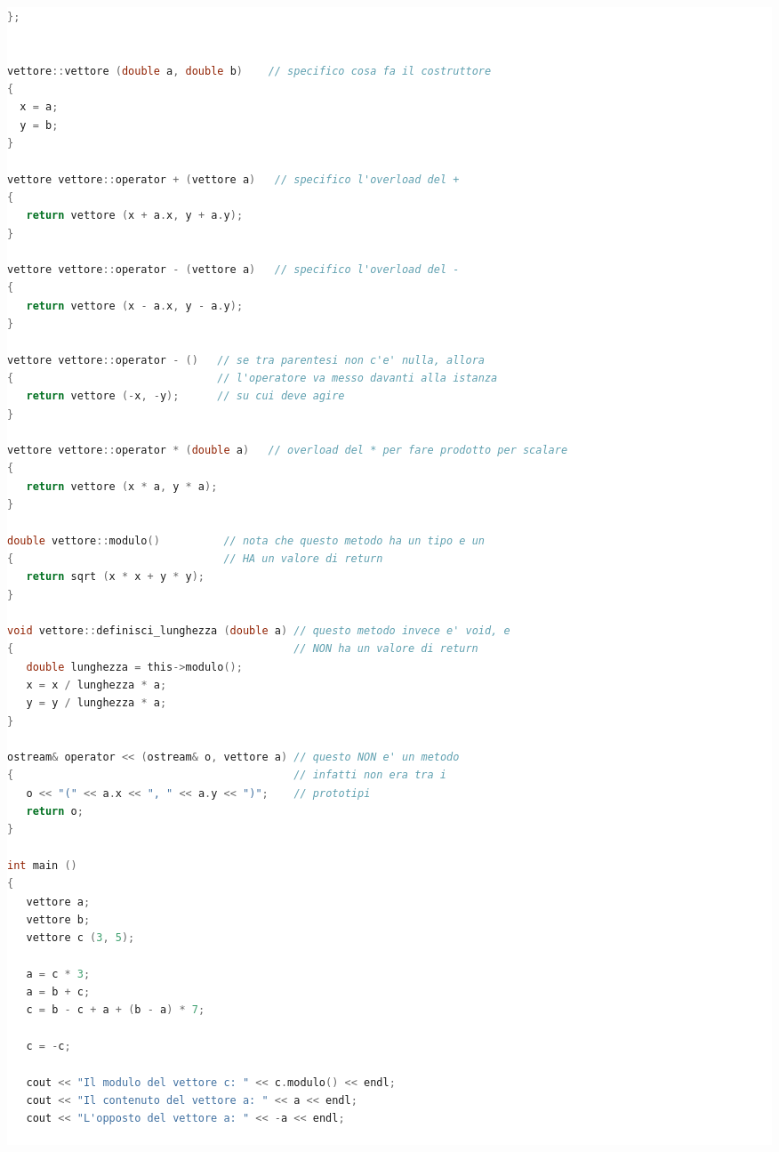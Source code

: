 ~~~ c
};


vettore::vettore (double a, double b)    // specifico cosa fa il costruttore
{
  x = a;
  y = b;
}

vettore vettore::operator + (vettore a)   // specifico l'overload del +
{
   return vettore (x + a.x, y + a.y);
}

vettore vettore::operator - (vettore a)   // specifico l'overload del -
{
   return vettore (x - a.x, y - a.y);
}

vettore vettore::operator - ()   // se tra parentesi non c'e' nulla, allora 
{                                // l'operatore va messo davanti alla istanza
   return vettore (-x, -y);      // su cui deve agire
}

vettore vettore::operator * (double a)   // overload del * per fare prodotto per scalare
{
   return vettore (x * a, y * a);
}

double vettore::modulo()          // nota che questo metodo ha un tipo e un 
{                                 // HA un valore di return 
   return sqrt (x * x + y * y);        
}

void vettore::definisci_lunghezza (double a) // questo metodo invece e' void, e   
{                                            // NON ha un valore di return 
   double lunghezza = this->modulo();
   x = x / lunghezza * a;  
   y = y / lunghezza * a;
}

ostream& operator << (ostream& o, vettore a) // questo NON e' un metodo
{                                            // infatti non era tra i
   o << "(" << a.x << ", " << a.y << ")";    // prototipi
   return o;
}

int main ()
{
   vettore a;         
   vettore b;
   vettore c (3, 5);
   
   a = c * 3;
   a = b + c;
   c = b - c + a + (b - a) * 7;

   c = -c;
   
   cout << "Il modulo del vettore c: " << c.modulo() << endl;
   cout << "Il contenuto del vettore a: " << a << endl;
   cout << "L'opposto del vettore a: " << -a << endl;
   
~~~